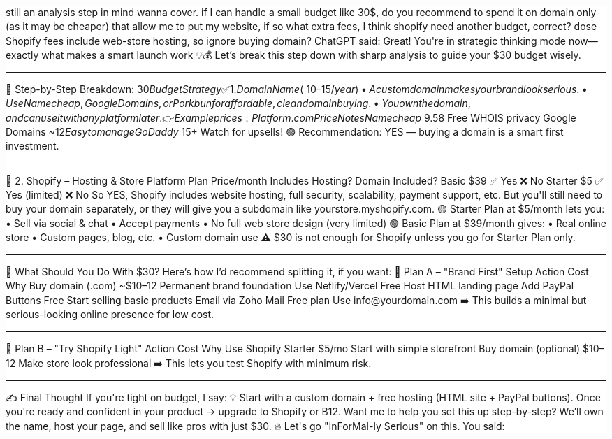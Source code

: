 still an analysis step in mind wanna cover. if I can handle a small budget like 30$, do you recommend to spend it on domain only (as it may be cheaper) that allow me to put my website, if so what extra fees, I think shopify need another budget, correct? dose Shopify fees include web-store hosting, so ignore buying domain? 
ChatGPT said:
Great! You're in strategic thinking mode now—exactly what makes a smart launch work 💡💰
Let’s break this step down with sharp analysis to guide your $30 budget wisely.
________________________________________
🧮 Step-by-Step Breakdown: $30 Budget Strategy
✅ 1. Domain Name (~$10–$15/year)
•	A custom domain makes your brand look serious.
•	Use Namecheap, Google Domains, or Porkbun for affordable, clean domain buying.
•	You own the domain, and can use it with any platform later.
👉 Example prices:
Platform	.com Price	Notes
Namecheap	~$9.58	Free WHOIS privacy
Google Domains	~$12	Easy to manage
GoDaddy	~$15+	Watch for upsells!
🟢 Recommendation: YES — buying a domain is a smart first investment.
________________________________________
🔴 2. Shopify – Hosting & Store Platform
Plan	Price/month	Includes Hosting?	Domain Included?
Basic	$39	✅ Yes	❌ No
Starter	$5	✅ Yes (limited)	❌ No
So YES, Shopify includes website hosting, full security, scalability, payment support, etc.
But you'll still need to buy your domain separately, or they will give you a subdomain like yourstore.myshopify.com.
🟡 Starter Plan at $5/month lets you:
•	Sell via social & chat
•	Accept payments
•	No full web store design (very limited)
🟢 Basic Plan at $39/month gives:
•	Real online store
•	Custom pages, blog, etc.
•	Custom domain use
⚠️ $30 is not enough for Shopify unless you go for Starter Plan only.
________________________________________
🔄 What Should You Do With $30?
Here’s how I’d recommend splitting it, if you want:
🎯 Plan A – "Brand First" Setup
Action	Cost	Why
Buy domain (.com)	~$10–12	Permanent brand foundation
Use Netlify/Vercel	Free	Host HTML landing page
Add PayPal Buttons	Free	Start selling basic products
Email via Zoho Mail	Free plan	Use info@yourdomain.com
➡️ This builds a minimal but serious-looking online presence for low cost.
________________________________________
🎯 Plan B – "Try Shopify Light"
Action	Cost	Why
Use Shopify Starter	$5/mo	Start with simple storefront
Buy domain (optional)	$10–12	Make store look professional
➡️ This lets you test Shopify with minimum risk.
________________________________________
✍️ Final Thought
If you're tight on budget, I say:
💡 Start with a custom domain + free hosting (HTML site + PayPal buttons).
Once you're ready and confident in your product → upgrade to Shopify or B12.
Want me to help you set this up step-by-step?
We’ll own the name, host your page, and sell like pros with just $30.
🔥 Let's go "InForMal-ly Serious" on this.
You said: